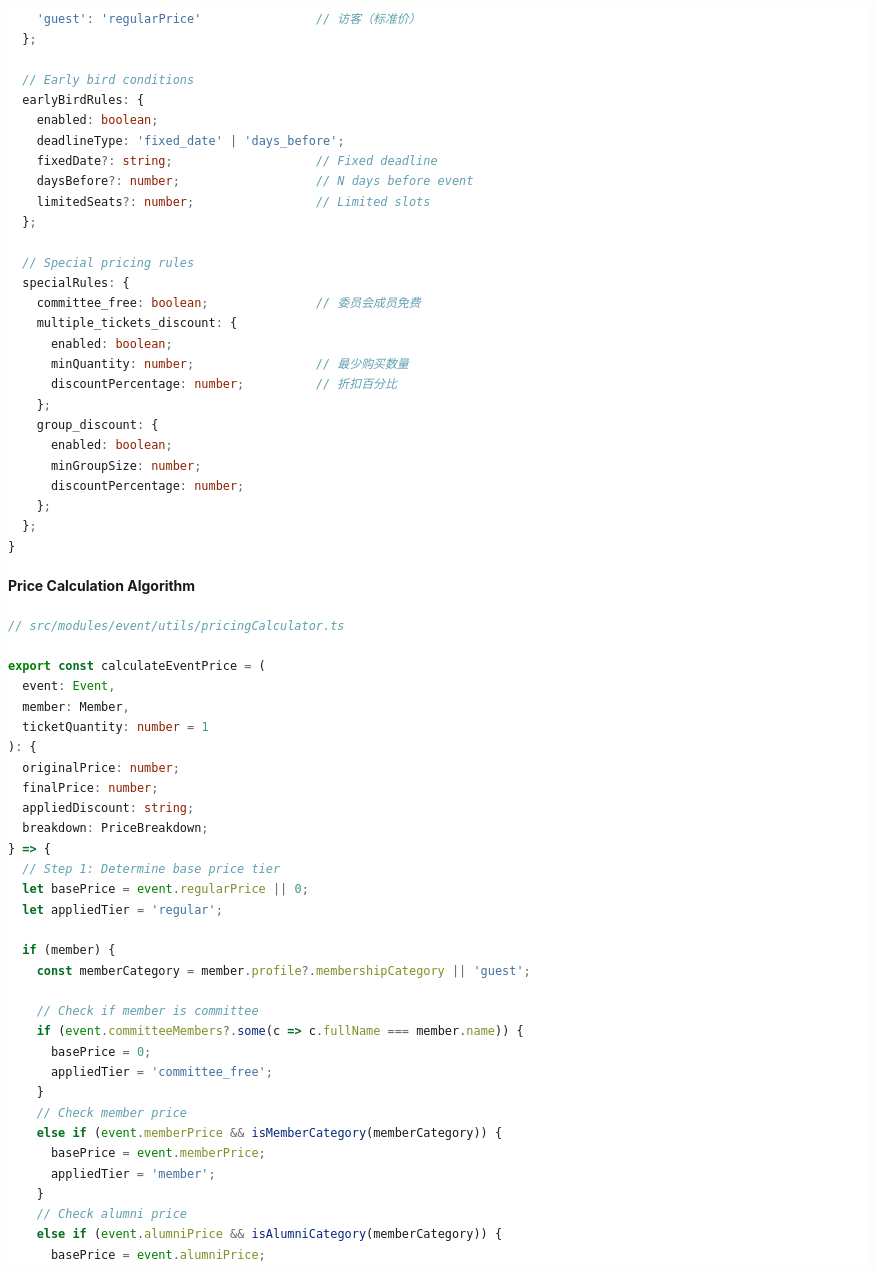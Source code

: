 ```typescript
    'guest': 'regularPrice'                // 访客（标准价）
  };
  
  // Early bird conditions
  earlyBirdRules: {
    enabled: boolean;
    deadlineType: 'fixed_date' | 'days_before';
    fixedDate?: string;                    // Fixed deadline
    daysBefore?: number;                   // N days before event
    limitedSeats?: number;                 // Limited slots
  };
  
  // Special pricing rules
  specialRules: {
    committee_free: boolean;               // 委员会成员免费
    multiple_tickets_discount: {
      enabled: boolean;
      minQuantity: number;                 // 最少购买数量
      discountPercentage: number;          // 折扣百分比
    };
    group_discount: {
      enabled: boolean;
      minGroupSize: number;
      discountPercentage: number;
    };
  };
}
```

#### Price Calculation Algorithm
```typescript
// src/modules/event/utils/pricingCalculator.ts

export const calculateEventPrice = (
  event: Event,
  member: Member,
  ticketQuantity: number = 1
): {
  originalPrice: number;
  finalPrice: number;
  appliedDiscount: string;
  breakdown: PriceBreakdown;
} => {
  // Step 1: Determine base price tier
  let basePrice = event.regularPrice || 0;
  let appliedTier = 'regular';
  
  if (member) {
    const memberCategory = member.profile?.membershipCategory || 'guest';
    
    // Check if member is committee
    if (event.committeeMembers?.some(c => c.fullName === member.name)) {
      basePrice = 0;
      appliedTier = 'committee_free';
    }
    // Check member price
    else if (event.memberPrice && isMemberCategory(memberCategory)) {
      basePrice = event.memberPrice;
      appliedTier = 'member';
    }
    // Check alumni price
    else if (event.alumniPrice && isAlumniCategory(memberCategory)) {
      basePrice = event.alumniPrice;
```